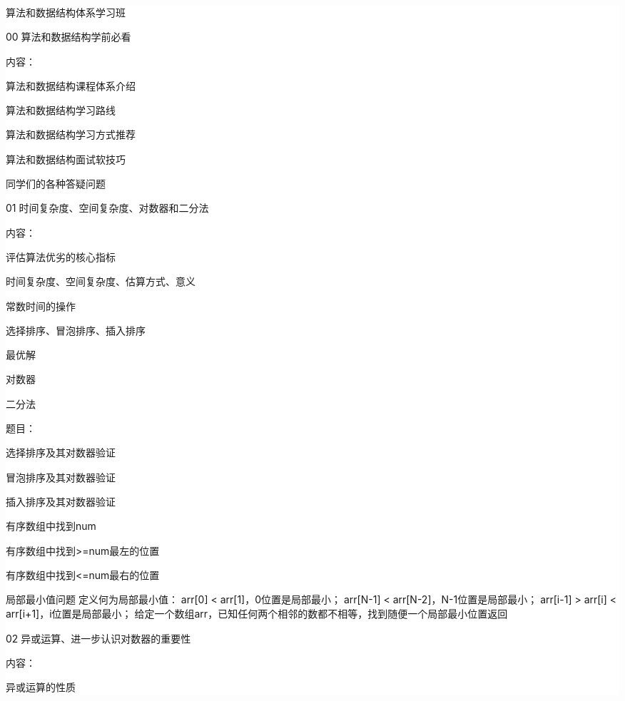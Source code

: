 算法和数据结构体系学习班

00 算法和数据结构学前必看

内容：

算法和数据结构课程体系介绍

算法和数据结构学习路线

算法和数据结构学习方式推荐

算法和数据结构面试软技巧

同学们的各种答疑问题



01 时间复杂度、空间复杂度、对数器和二分法

内容：

评估算法优劣的核心指标

时间复杂度、空间复杂度、估算方式、意义

常数时间的操作

选择排序、冒泡排序、插入排序

最优解

对数器

二分法

题目：

选择排序及其对数器验证

冒泡排序及其对数器验证

插入排序及其对数器验证

有序数组中找到num

有序数组中找到>=num最左的位置

有序数组中找到<=num最右的位置

局部最小值问题
定义何为局部最小值：
arr[0] < arr[1]，0位置是局部最小；
arr[N-1] < arr[N-2]，N-1位置是局部最小；
arr[i-1] > arr[i] < arr[i+1]，i位置是局部最小；
给定一个数组arr，已知任何两个相邻的数都不相等，找到随便一个局部最小位置返回



02 异或运算、进一步认识对数器的重要性

内容：

异或运算的性质
